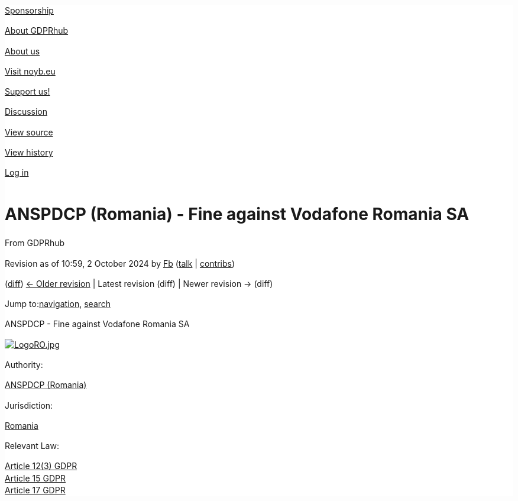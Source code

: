 [Sponsorship](/index.php?title=GDPRhub_Sponsorship)

[About GDPRhub](#)

[About us](/index.php?title=About_GDPRhub)

[Visit noyb.eu](https://www.noyb.eu)

[Support us!](https://www.noyb.eu/support)

[](# "Page tools")

[Discussion](/index.php?title=Talk:ANSPDCP_\(Romania\)_-_Fine_against_Vodafone_Romania_SA&action=edit&redlink=1 "Discussion about the content page (page does not exist) [t]")

[View source](/index.php?title=ANSPDCP_\(Romania\)_-_Fine_against_Vodafone_Romania_SA&action=edit "This page is protected.
You can view its source [e]")

[View history](/index.php?title=ANSPDCP_\(Romania\)_-_Fine_against_Vodafone_Romania_SA&action=history "Past revisions of this page [h]")

[](# "You are not logged in.")

[Log in](/index.php?title=Special:UserLogin&returnto=ANSPDCP+%28Romania%29+-+Fine+against+Vodafone+Romania+SA&returntoquery=oldid%3D43218 "You are encouraged to log in; however, it is not mandatory [o]")

# ANSPDCP (Romania) - Fine against Vodafone Romania SA

From GDPRhub

Revision as of 10:59, 2 October 2024 by [Fb](/index.php?title=User:Fb&action=edit&redlink=1 "User:Fb (page does not exist)") ([talk](/index.php?title=User_talk:Fb&action=edit&redlink=1 "User talk:Fb (page does not exist)") | [contribs](/index.php?title=Special:Contributions/Fb "Special:Contributions/Fb"))

([diff](/index.php?title=ANSPDCP_\(Romania\)_-_Fine_against_Vodafone_Romania_SA&diff=prev&oldid=43218 "ANSPDCP (Romania) - Fine against Vodafone Romania SA")) [← Older revision](/index.php?title=ANSPDCP_\(Romania\)_-_Fine_against_Vodafone_Romania_SA&direction=prev&oldid=43218 "ANSPDCP (Romania) - Fine against Vodafone Romania SA") | Latest revision (diff) | Newer revision → (diff)

Jump to:[navigation](#mw-navigation), [search](#p-search)

ANSPDCP - Fine against Vodafone Romania SA

[![LogoRO.jpg](/images/c/c2/LogoRO.jpg)](/index.php?title=File:LogoRO.jpg)

Authority:

[ANSPDCP (Romania)](/index.php?title=ANSPDCP_\(Romania\) "ANSPDCP (Romania)")

Jurisdiction:

[Romania](/index.php?title=Category:Romania "Category:Romania")

Relevant Law:

[Article 12(3) GDPR](/index.php?title=Article_12_GDPR#3 "Article 12 GDPR")  
[Article 15 GDPR](/index.php?title=Article_15_GDPR "Article 15 GDPR")  
[Article 17 GDPR](/index.php?title=Article_17_GDPR "Article 17 GDPR")
